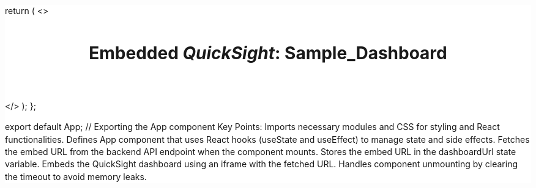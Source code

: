   return (
    <>
      <header>
        <h1>Embedded <i>QuickSight</i>: Sample_Dashboard</h1>
      </header>
      <main>
        <iframe
          width="960"
          height="720"
          src={dashboardUrl}> {/* Embedding the QuickSight dashboard using the iframe */}
        </iframe>
      </main>
    </>
  );
};

export default App; // Exporting the App component
Key Points:
Imports necessary modules and CSS for styling and React functionalities.
Defines App component that uses React hooks (useState and useEffect) to manage state and side effects.
Fetches the embed URL from the backend API endpoint when the component mounts.
Stores the embed URL in the dashboardUrl state variable.
Embeds the QuickSight dashboard using an iframe with the fetched URL.
Handles component unmounting by clearing the timeout to avoid memory leaks.
